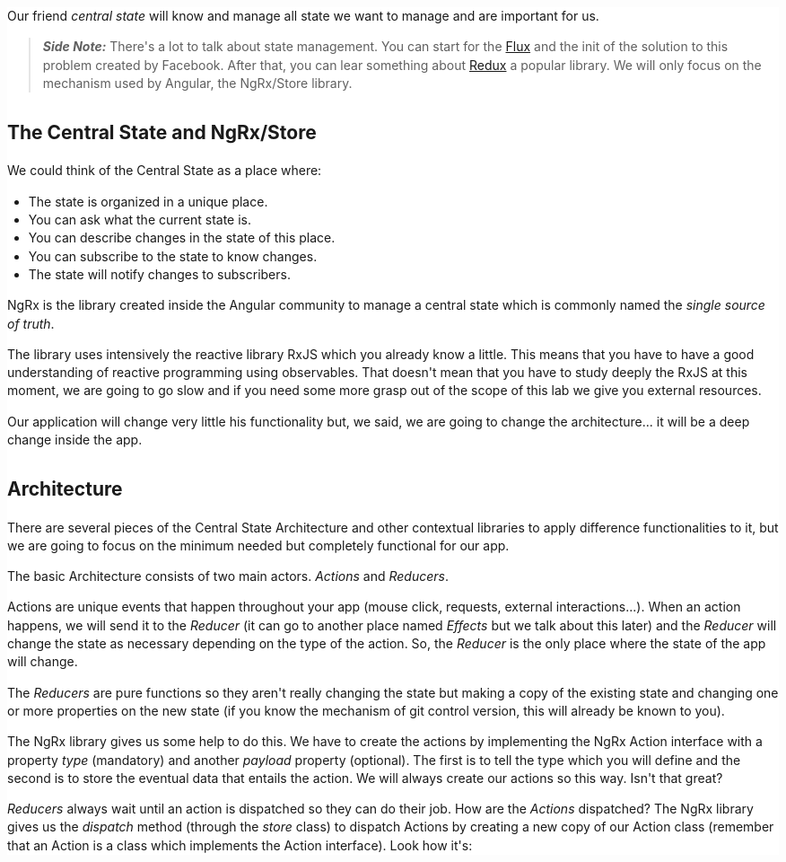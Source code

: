 Our friend *central state* will know and manage all state we want to manage and are important for us.


> **_Side Note:_** There's a lot to talk about state management. You can start for the <a target="_blank" href="https://facebook.github.io/flux/">Flux</a> and the init of the solution to this problem created by Facebook. After that, you can lear something about <a target="_blank" href="https://redux.js.org/introduction/getting-started">Redux</a> a popular library. We will only focus on the mechanism used by Angular, the NgRx/Store library.

## The Central State and NgRx/Store

We could think of the Central State as a place where:

* The state is organized in a unique place.
* You can ask what the current state is.
* You can describe changes in the state of this place.
* You can subscribe to the state to know changes.
* The state will notify changes to subscribers.

NgRx is the library created inside the Angular community to manage a central state which is commonly named the *single source of truth*.

The library uses intensively the reactive library RxJS which you already know a little. This means that you have to have a good understanding of reactive programming using observables. That doesn't mean that you have to study deeply the RxJS at this moment, we are going to go slow and if you need some more grasp out of the scope of this lab we give you external resources.

Our application will change very little his functionality but, we said, we are going to change the architecture... it will be a deep change inside the app.


## Architecture

There are several pieces of the Central State Architecture and other contextual libraries to apply difference functionalities to it, but we are going to focus on the minimum needed but completely functional for our app.

The basic Architecture consists of two main actors. *Actions* and *Reducers*.

Actions are unique events that happen throughout your app (mouse click, requests, external interactions...). When an action happens, we will send it to the *Reducer* (it can go to another place named *Effects* but we talk about this later) and the *Reducer* will change the state as necessary depending on the type of the action. So, the *Reducer* is the only place where the state of the app will change.

The *Reducers* are pure functions so they aren't really changing the state but making a copy of the existing state and changing one or more properties on the new state (if you know the mechanism of git control version, this will already be known to you).

The NgRx library gives us some help to do this. We have to create the actions by implementing the NgRx Action interface with a property *type* (mandatory) and another *payload* property (optional). The first is to tell the type which you will define and the second is to store the eventual data that entails the action. We will always create our actions so this way. Isn't that great?

*Reducers* always wait until an action is dispatched so they can do their job. How are the *Actions* dispatched? The NgRx library gives us the *dispatch* method (through the *store* class) to dispatch Actions by creating a new copy of our Action class (remember that an Action is a class which implements the Action interface). Look how it's:
